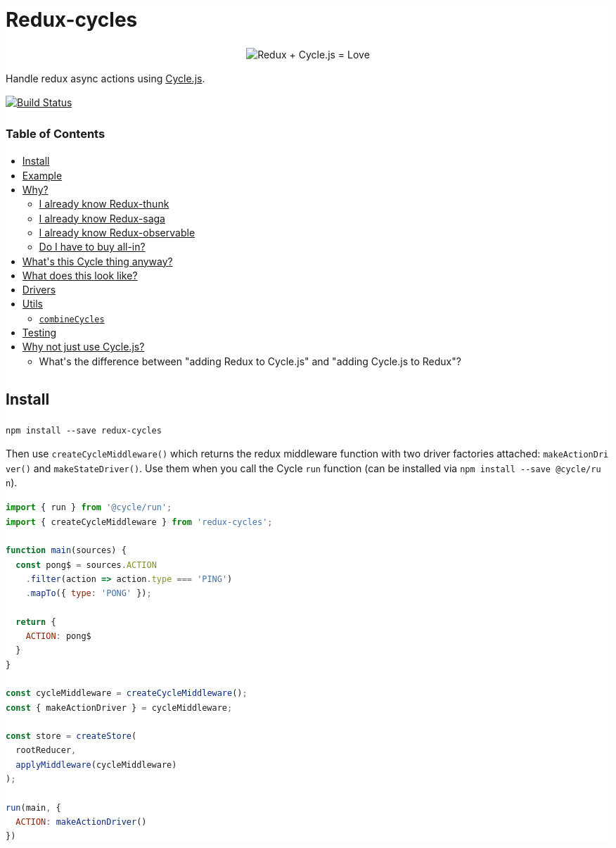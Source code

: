 # Redux-cycles

<div align="center">
  <img src="logo.png" alt="Redux + Cycle.js = Love" />
</div>

Handle redux async actions using [Cycle.js](https://cycle.js.org/).

[![Build Status](https://travis-ci.org/cyclejs-community/redux-cycles.svg?branch=master)](https://travis-ci.org/cyclejs-community/redux-cycles)

### Table of Contents

* [Install](#install)
* [Example](#example)
* [Why?](#why)
  * [I already know Redux-thunk](#i-already-know-redux-thunk)
  * [I already know Redux-saga](#i-already-know-redux-saga)
  * [I already know Redux-observable](#i-already-know-redux-observable)
  * [Do I have to buy all-in?](#do-i-have-to-buy-all-in)
* [What's this Cycle thing anyway?](#whats-this-cycle-thing-anyway)
* [What does this look like?](#what-does-this-look-like)
* [Drivers](#drivers)
* [Utils](#utils)
  * [`combineCycles`](#combinecycles)
* [Testing](#testing)
* [Why not just use Cycle.js?](#why-not-just-use-cyclejs)
  * What's the difference between "adding Redux to Cycle.js" and "adding Cycle.js to Redux"?

## Install

`npm install --save redux-cycles`

Then use `createCycleMiddleware()` which returns the redux middleware function with two driver factories attached: `makeActionDriver()` and `makeStateDriver()`. Use them when you call the Cycle `run` function (can be installed via `npm install --save @cycle/run`).

```js
import { run } from '@cycle/run';
import { createCycleMiddleware } from 'redux-cycles';

function main(sources) {
  const pong$ = sources.ACTION
    .filter(action => action.type === 'PING')
    .mapTo({ type: 'PONG' });

  return {
    ACTION: pong$
  }
}

const cycleMiddleware = createCycleMiddleware();
const { makeActionDriver } = cycleMiddleware;

const store = createStore(
  rootReducer,
  applyMiddleware(cycleMiddleware)
);

run(main, {
  ACTION: makeActionDriver()
})
```
